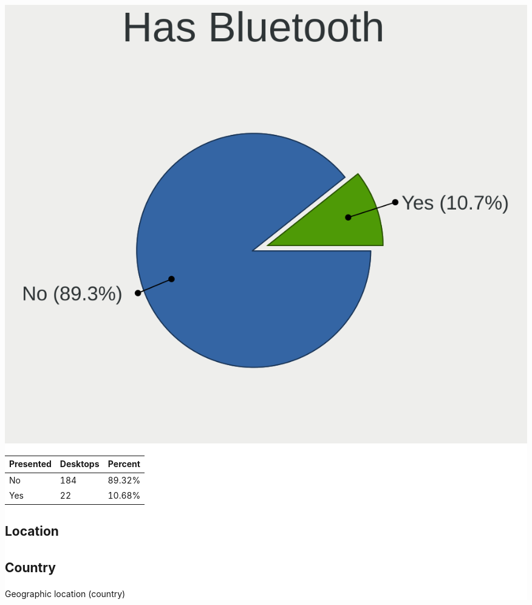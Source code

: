 ![Has Bluetooth](./images/pie_chart_bsd/node_has_bluetooth.svg)


| Presented | Desktops | Percent |
|-----------|----------|---------|
| No        | 184      | 89.32%  |
| Yes       | 22       | 10.68%  |

Location
--------

Country
-------

Geographic location (country)
